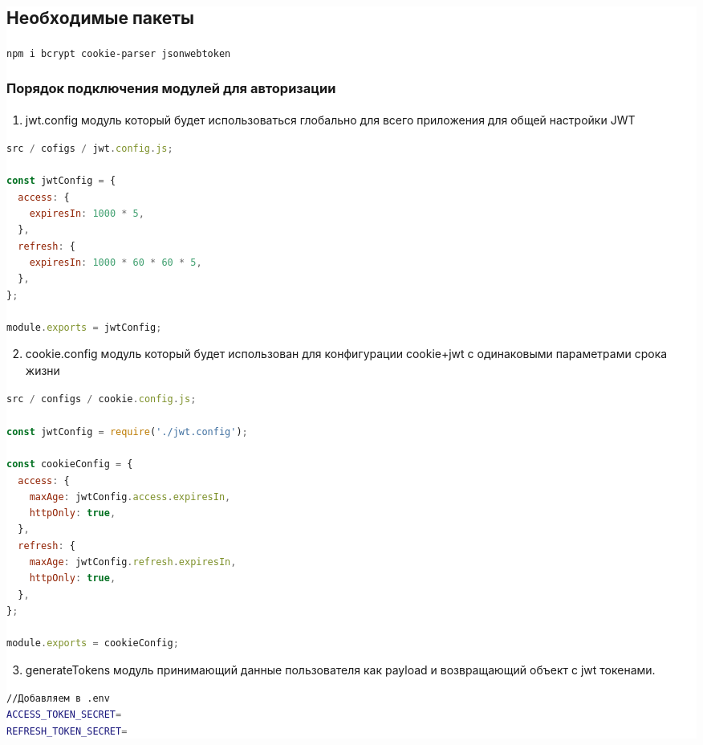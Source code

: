 ## Необходимые пакеты

```bash
npm i bcrypt cookie-parser jsonwebtoken
```

### Порядок подключения модулей для авторизации

1. jwt.config модуль который будет использоваться глобально для всего приложения для общей
   настройки JWT

```js
src / cofigs / jwt.config.js;

const jwtConfig = {
  access: {
    expiresIn: 1000 * 5,
  },
  refresh: {
    expiresIn: 1000 * 60 * 60 * 5,
  },
};

module.exports = jwtConfig;
```

2. cookie.config модуль который будет использован для конфигурации cookie+jwt с
   одинаковыми параметрами срока жизни

```js
src / configs / cookie.config.js;

const jwtConfig = require('./jwt.config');

const cookieConfig = {
  access: {
    maxAge: jwtConfig.access.expiresIn,
    httpOnly: true,
  },
  refresh: {
    maxAge: jwtConfig.refresh.expiresIn,
    httpOnly: true,
  },
};

module.exports = cookieConfig;
```

3. generateTokens модуль принимающий данные пользователя как payload и возвращающий объект
   с jwt токенами.

```bash
//Добавляем в .env
ACCESS_TOKEN_SECRET=
REFRESH_TOKEN_SECRET=
```
